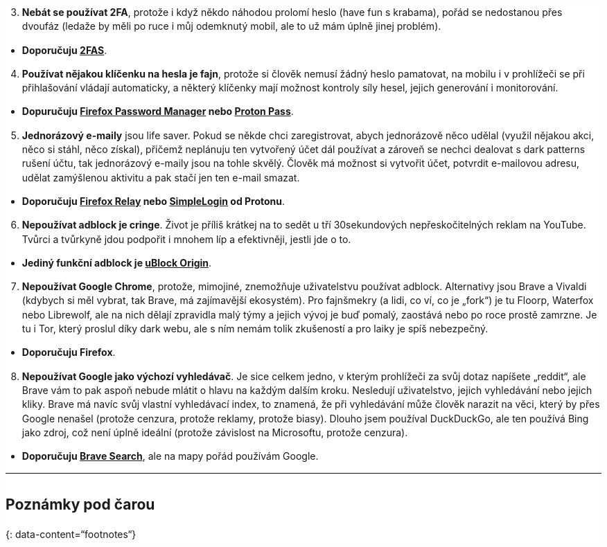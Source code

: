 3. **Nebát se používat 2FA**, protože i když někdo náhodou prolomí heslo (have fun s krabama), pořád se nedostanou přes dvoufáz (ledaže by měli po ruce i můj odemknutý mobil, ale to už mám úplně jinej problém).
- **Doporučuju [2FAS](https://2fas.com)**.

4. **Používat nějakou klíčenku na hesla je fajn**, protože si člověk nemusí žádný heslo pamatovat, na mobilu i v prohlížeči se při přihlašování vládají automaticky, a některý klíčenky mají možnost kontroly síly hesel, jejich generování i monitorování.
- **Dopuručuju [Firefox Password Manager](https://www.mozilla.org/en-US/firefox/features/password-manager/) nebo [Proton Pass](https://proton.me/pass)**.

5. **Jednorázový e-maily** jsou life saver. Pokud se někde chci zaregistrovat, abych jednorázově něco udělal (využil nějakou akci, něco si stáhl, něco získal), přičemž neplánuju ten vytvořený účet dál používat a zároveň se nechci dealovat s dark patterns rušení účtu, tak jednorázový e-maily jsou na tohle skvělý. Člověk má možnost si vytvořit účet, potvrdit e-mailovou adresu, udělat zamýšlenou aktivitu a pak stačí jen ten e-mail smazat.
- **Doporučuju [Firefox Relay](https://relay.firefox.com/accounts/profile/) nebo [SimpleLogin](https://simplelogin.io/) od Protonu**.

6. **Nepoužívat adblock je cringe**. Život je příliš krátkej na to sedět u tří 30sekundových nepřeskočitelných reklam na YouTube. Tvůrci a tvůrkyně jdou podpořit i mnohem líp a efektivněji, jestli jde o to.
- **Jediný funkční adblock je [uBlock Origin](https://ublockorigin.com/)**.

7. **Nepoužívat Google Chrome**, protože, mimojiné, znemožňuje uživatelstvu používat adblock. Alternativy jsou Brave a Vivaldi (kdybych si měl vybrat, tak Brave, má zajímavější ekosystém). Pro fajnšmekry (a lidi, co ví, co je „fork“) je tu Floorp, Waterfox nebo Librewolf, ale na nich dělají zpravidla malý týmy a jejich vývoj je buď pomalý, zaostává nebo po roce prostě zamrzne. Je tu i Tor, který proslul díky dark webu, ale s ním nemám tolik zkušeností a pro laiky je spíš nebezpečný.
- **Doporučuju Firefox**.

8. **Nepoužívat Google jako výchozí vyhledávač**. Je sice celkem jedno, v kterým prohlížeči za svůj dotaz napíšete „reddit“, ale Brave vám to pak aspoň nebude mlátit o hlavu na každým dalším kroku. Nesledují uživatelstvo, jejich vyhledávání nebo jejich kliky. Brave má navíc svůj vlastní vyhledávací index, to znamená, že při vyhledávání může člověk narazit na věci, který by přes Google nenašel (protože cenzura, protože reklamy, protože biasy). Dlouho jsem používal DuckDuckGo, ale ten používá Bing jako zdroj, což není úplně ideální (protože závislost na Microsoftu, protože cenzura).
- **Doporučuju [Brave Search](https://brave.com/search/)**, ale na mapy pořád používám Google.

---

## Poznámky pod čarou

{: data-content=“footnotes“}

[^1]: Tohle rozhodně od Mety nevnímám jako něco, za co jim patří bonusový bodíky. Není to něco, co dělají z dobroty duše, jen si kryjou prdel před žalobama — tak, jak to mělo udělat Midjourney, OpenAI a jakejkoliv AI startup, co dneska frčí. Možnost nesouhlasit by měla být naprostej základ.
[^2]: Tenhle profil i Instagram celkově je pro to, co dělám a jakej jsem teď člověk, relativně k ničemu. Přidávám tam už jen teasery na tyhle články, a to hlavně proto, aby o tom věděli mí lidi (čauko všem mým lidem!). Mnohem radši se o nových eskapádách svýho kámošstva dozvím třeba u pivka než ze stories. Nechci podporovat to, že ze svýho života dělají obsah pro sítě místo obsahu pro pokec u pivka. Ale to už jsem off-topic, víc jsem o svým vztahu k sociálním sítím napsal [tady]({{ site.url }}/bts07.html), za ty roky se toho vlastně moc nezměnilo.
[^3]: Trvalo to asi půl hodiny, celý to mám natočený, plánuju z toho pak něco udělat, ale ještě nevím co.
[^4]: Proton je švýcarská firma, která poskytuje zatím asi nejdůvěryhodnější a nejzabezpečenější e-mail
[^5]: Libre Office je balík open-source programů (něco jako Microsoft Office), který je zadarmo, funguje, jdou v něm otevírat Microsoftí soubory (dlouho jsem teda žádný .docx nebo .xls neviděl, přiznám se).
[^6]: Myslím si, že Firefox stoprocentně používám dýl — třeba od roku 2008-2009 —, ale rok 2011 mám podložený screenshoty.
[^7]: Kdo neví, tak v Číně platí National Intelligence Law (2017), zákon, který zavazuje jednotlivce, organizace a instituce k podpoře a spolupráci s rozvědkou. [Víc o tom tady](https://www.chinalawtranslate.com/en/what-the-national-intelligence-law-says-and-why-it-doesnt-matter/).
[^8]: Oba prohlížeče totiž fungujou na jádře Chromium, který vytvořil Google, na kterým běží Chrome. To jádro je open source, každý může nahlídnout do zdrojovýho kódu a třeba se ujistit, co dělá nebo nedělá. Anebo do kódu přispět. Anebo si udělat vlastní prohlížeč. Problém je, že takový prohlížeč pak bude mít stejný neduhy, jako Chrome. Navíc Brave má na mě možná až moc silnou crypto příchuť, kterou u prohlížeče úplně nepotřebuju.
[^9]: Současnej internet prostě vypadá jako hovno — tady cookies lišta a hned po ní pop-up (*a po něm pro jistotu občas ještě jeden další*), támhle animovaný banner a odpočítávání a „*POZOR! sleva jen 10 % [za nějaký osobní data] pro Vás!*“, to celý zabalený do captivating mikrointerakcí — a tichá většina lidí si na to, bohužel, zvykla. A je mi jich líto. Fucking nechtěl bych.
[^10]: Ten zásadní problém je, že to U v UI/UX znamená „user“, uživatel. Dark patterns jsou ale vyloženě anti-uživatelský, protože neslouží tvorbě/podpoře pozitivního uživatelskýho zážitku. Dark patterns jsou víc než cokoliv jinýho nástroj, jak amorálním způsobem v co nejkratší době přinést co největší zisky nebo je za každou cenu zachovat. Nemůžeš přijít o platící uživatele, když jim nedáš možnost si zrušit účet.